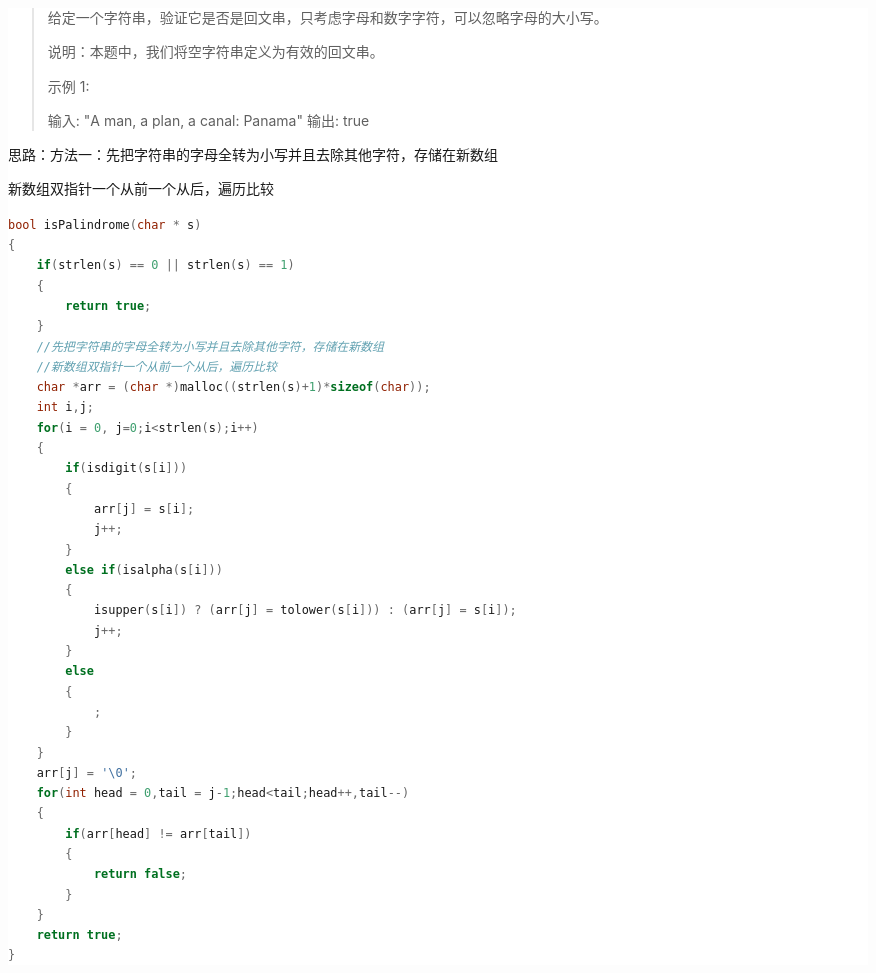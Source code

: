 > 给定一个字符串，验证它是否是回文串，只考虑字母和数字字符，可以忽略字母的大小写。
>
> 说明：本题中，我们将空字符串定义为有效的回文串。
>
> 示例 1:
>
> 输入: "A man, a plan, a canal: Panama"
> 输出: true

思路：方法一：先把字符串的字母全转为小写并且去除其他字符，存储在新数组

新数组双指针一个从前一个从后，遍历比较

```c
bool isPalindrome(char * s)
{
    if(strlen(s) == 0 || strlen(s) == 1)
    {
        return true;
    }
    //先把字符串的字母全转为小写并且去除其他字符，存储在新数组
    //新数组双指针一个从前一个从后，遍历比较
    char *arr = (char *)malloc((strlen(s)+1)*sizeof(char));
    int i,j;
    for(i = 0, j=0;i<strlen(s);i++)
    {
        if(isdigit(s[i]))
        {
            arr[j] = s[i];
            j++;
        }
        else if(isalpha(s[i]))
        {
            isupper(s[i]) ? (arr[j] = tolower(s[i])) : (arr[j] = s[i]);
            j++;
        }
        else
        {
            ;
        }
    }
    arr[j] = '\0';
    for(int head = 0,tail = j-1;head<tail;head++,tail--)
    {
        if(arr[head] != arr[tail])
        {
            return false;
        }
    }
    return true;
}
```
